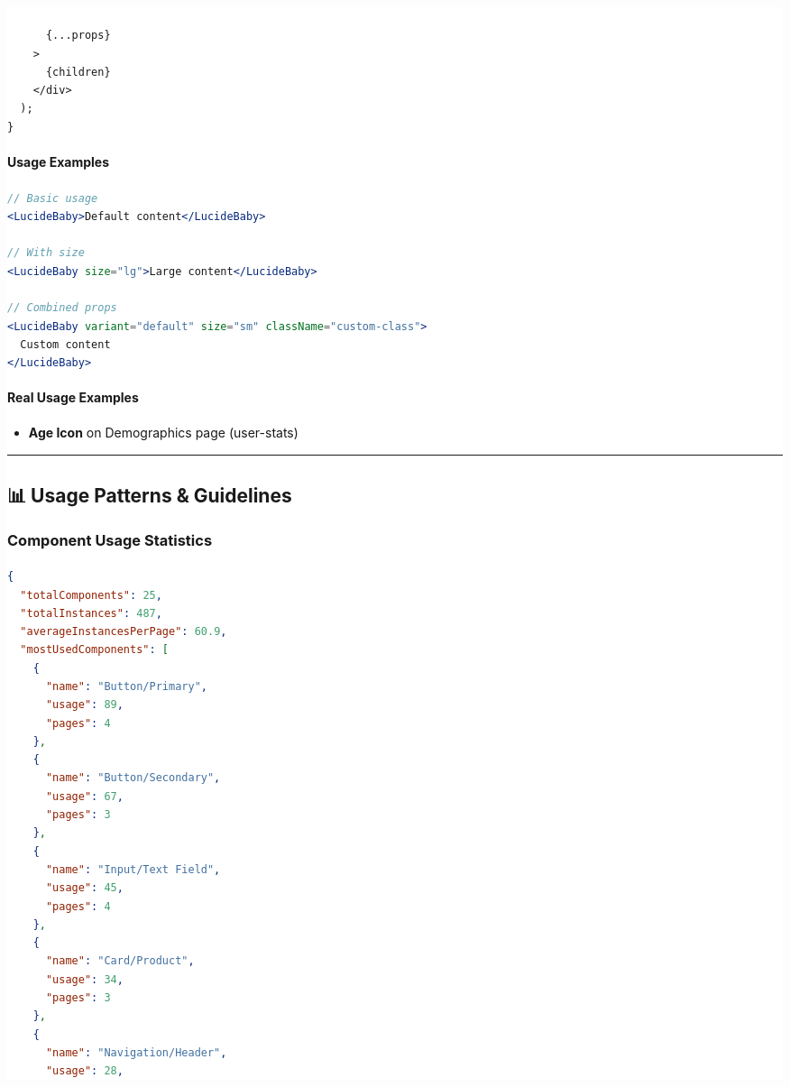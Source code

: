 ```tsx
      
      {...props}
    >
      {children}
    </div>
  );
}
```

#### Usage Examples

```jsx
// Basic usage
<LucideBaby>Default content</LucideBaby>

// With size
<LucideBaby size="lg">Large content</LucideBaby>

// Combined props
<LucideBaby variant="default" size="sm" className="custom-class">
  Custom content
</LucideBaby>
```

#### Real Usage Examples

- **Age Icon** on Demographics page (user-stats)




---

## 📊 Usage Patterns & Guidelines

### Component Usage Statistics

```json
{
  "totalComponents": 25,
  "totalInstances": 487,
  "averageInstancesPerPage": 60.9,
  "mostUsedComponents": [
    {
      "name": "Button/Primary",
      "usage": 89,
      "pages": 4
    },
    {
      "name": "Button/Secondary",
      "usage": 67,
      "pages": 3
    },
    {
      "name": "Input/Text Field",
      "usage": 45,
      "pages": 4
    },
    {
      "name": "Card/Product",
      "usage": 34,
      "pages": 3
    },
    {
      "name": "Navigation/Header",
      "usage": 28,
```